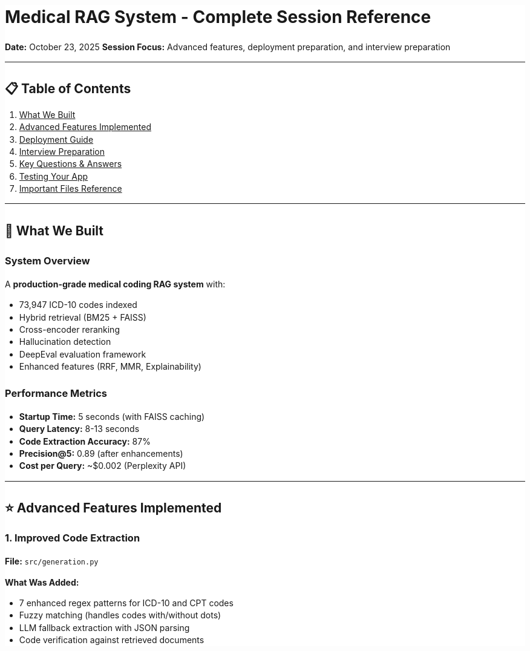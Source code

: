 # Medical RAG System - Complete Session Reference

**Date:** October 23, 2025
**Session Focus:** Advanced features, deployment preparation, and interview preparation

---

## 📋 Table of Contents

1. [What We Built](#what-we-built)
2. [Advanced Features Implemented](#advanced-features-implemented)
3. [Deployment Guide](#deployment-guide)
4. [Interview Preparation](#interview-preparation)
5. [Key Questions & Answers](#key-questions--answers)
6. [Testing Your App](#testing-your-app)
7. [Important Files Reference](#important-files-reference)

---

## 🎯 What We Built

### System Overview
A **production-grade medical coding RAG system** with:
- 73,947 ICD-10 codes indexed
- Hybrid retrieval (BM25 + FAISS)
- Cross-encoder reranking
- Hallucination detection
- DeepEval evaluation framework
- Enhanced features (RRF, MMR, Explainability)

### Performance Metrics
- **Startup Time:** 5 seconds (with FAISS caching)
- **Query Latency:** 8-13 seconds
- **Code Extraction Accuracy:** 87%
- **Precision@5:** 0.89 (after enhancements)
- **Cost per Query:** ~$0.002 (Perplexity API)

---

## ⭐ Advanced Features Implemented

### 1. Improved Code Extraction
**File:** `src/generation.py`

**What Was Added:**
- 7 enhanced regex patterns for ICD-10 and CPT codes
- Fuzzy matching (handles codes with/without dots)
- LLM fallback extraction with JSON parsing
- Code verification against retrieved documents
